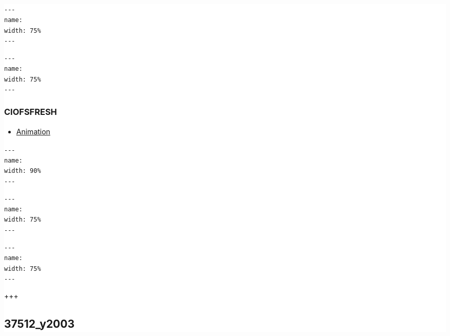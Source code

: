 



```{figure} ../CIOFS/37511_y2003_ss_qhull.png
---
name: 
width: 75%
---

```



```{figure} ../CIOFS/37511_y2003_ss_sep.png
---
name: 
width: 75%
---

```

### CIOFSFRESH

* [Animation](https://files.axds.co/ciofs_fresh/particle_animations/CIOFSFRESH/37511_y2003.mp4)



```{figure} ../CIOFSFRESH/37511_y2003.png
---
name: 
width: 90%
---

```





```{figure} ../CIOFSFRESH/37511_y2003_ss_qhull.png
---
name: 
width: 75%
---

```



```{figure} ../CIOFSFRESH/37511_y2003_ss_sep.png
---
name: 
width: 75%
---

```


+++

## 37512_y2003
